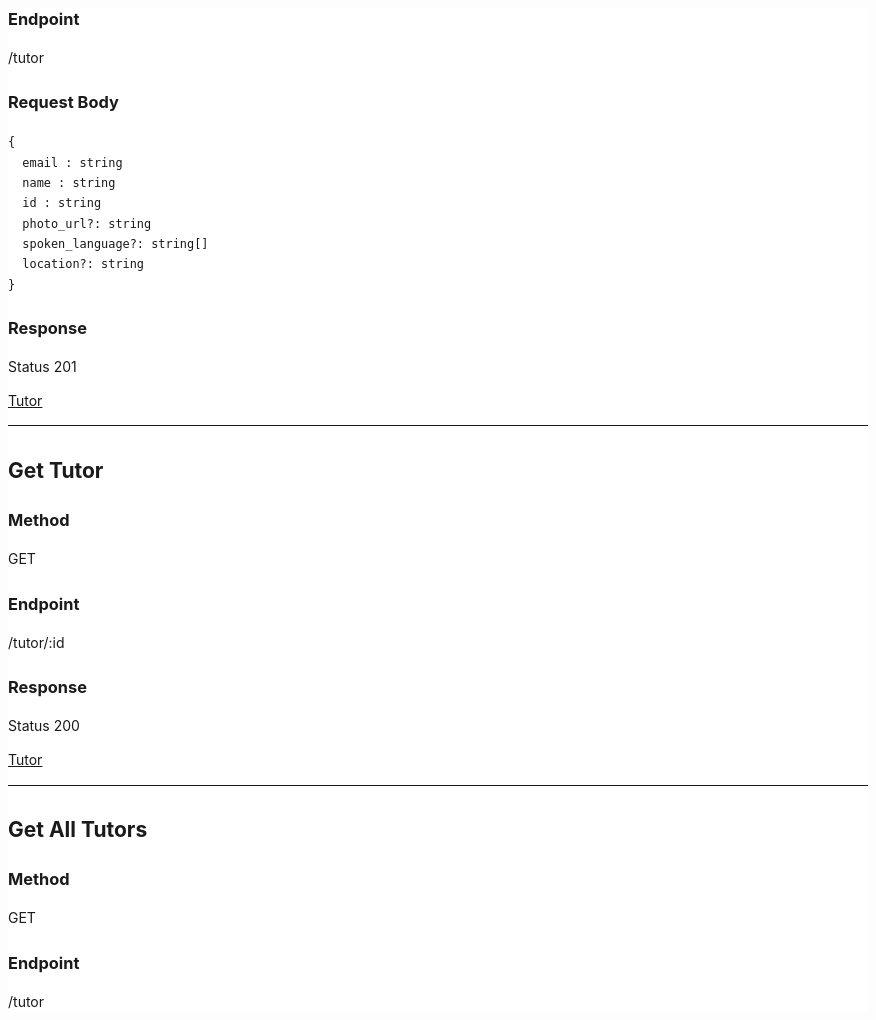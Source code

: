 ### Endpoint

/tutor

### Request Body

```
{
  email : string
  name : string
  id : string
  photo_url?: string
  spoken_language?: string[]
  location?: string
}
```

### Response

Status 201

[Tutor](#tutorType)

---

## <a id="getTutor">Get Tutor</a>

### Method

GET

### Endpoint

/tutor/:id

### Response

Status 200

[Tutor](#tutorType)

---

## <a id="getAllTutors">Get All Tutors</a>

### Method

GET

### Endpoint

/tutor

